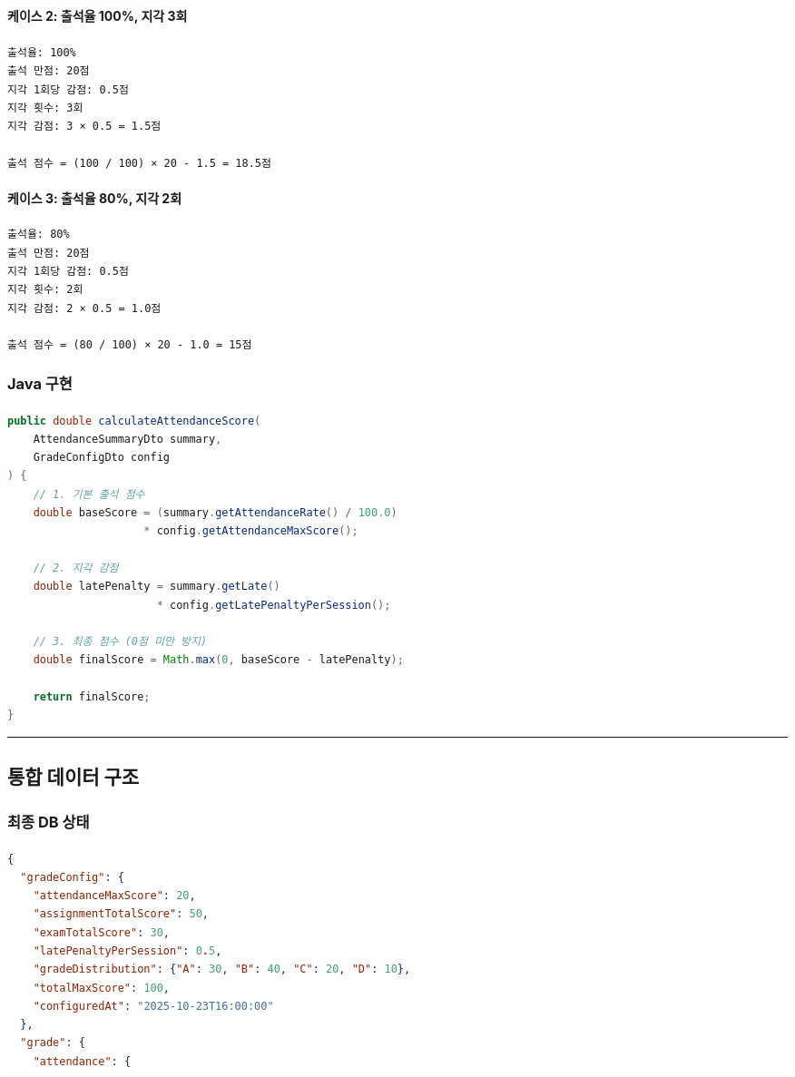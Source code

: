 #### 케이스 2: 출석율 100%, 지각 3회

```
출석율: 100%
출석 만점: 20점
지각 1회당 감점: 0.5점
지각 횟수: 3회
지각 감점: 3 × 0.5 = 1.5점

출석 점수 = (100 / 100) × 20 - 1.5 = 18.5점
```

#### 케이스 3: 출석율 80%, 지각 2회

```
출석율: 80%
출석 만점: 20점
지각 1회당 감점: 0.5점
지각 횟수: 2회
지각 감점: 2 × 0.5 = 1.0점

출석 점수 = (80 / 100) × 20 - 1.0 = 15점
```

### Java 구현

```java
public double calculateAttendanceScore(
    AttendanceSummaryDto summary,
    GradeConfigDto config
) {
    // 1. 기본 출석 점수
    double baseScore = (summary.getAttendanceRate() / 100.0) 
                     * config.getAttendanceMaxScore();
    
    // 2. 지각 감점
    double latePenalty = summary.getLate() 
                       * config.getLatePenaltyPerSession();
    
    // 3. 최종 점수 (0점 미만 방지)
    double finalScore = Math.max(0, baseScore - latePenalty);
    
    return finalScore;
}
```

---

## 통합 데이터 구조

### 최종 DB 상태

```json
{
  "gradeConfig": {
    "attendanceMaxScore": 20,
    "assignmentTotalScore": 50,
    "examTotalScore": 30,
    "latePenaltyPerSession": 0.5,
    "gradeDistribution": {"A": 30, "B": 40, "C": 20, "D": 10},
    "totalMaxScore": 100,
    "configuredAt": "2025-10-23T16:00:00"
  },
  "grade": {
    "attendance": {
```